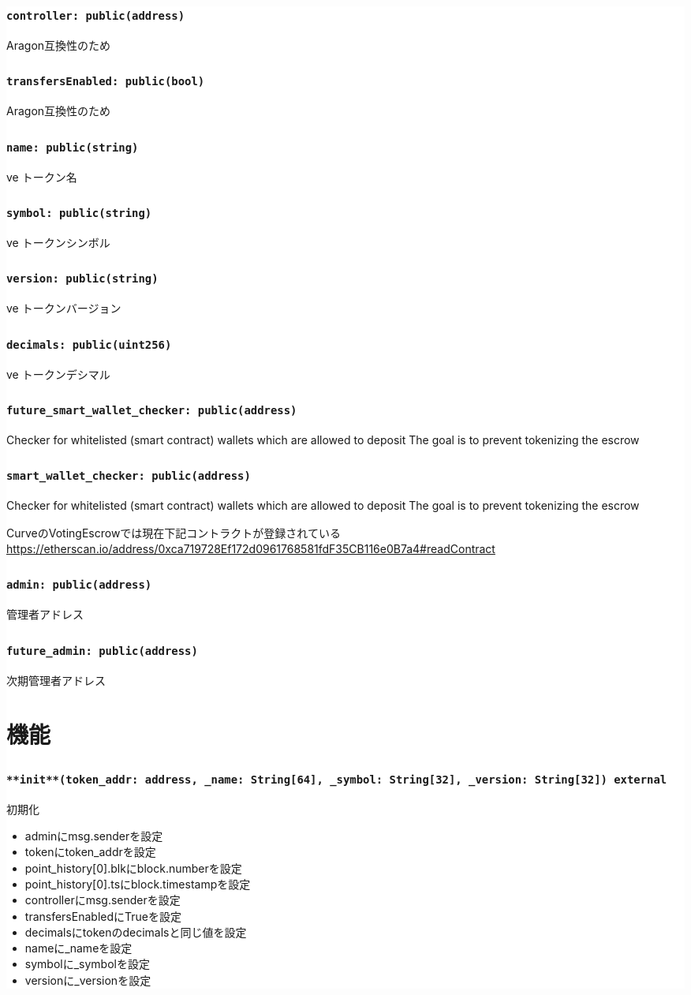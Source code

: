 ### `controller: public(address)`

Aragon互換性のため

### `transfersEnabled: public(bool)`

Aragon互換性のため

### `name: public(string)`

ve トークン名

### `symbol: public(string)`

ve トークンシンボル

### `version: public(string)`

ve トークンバージョン

### `decimals: public(uint256)`

ve トークンデシマル

### `future_smart_wallet_checker: public(address)`

Checker for whitelisted (smart contract) wallets which are allowed to deposit
The goal is to prevent tokenizing the escrow

### `smart_wallet_checker: public(address)`

Checker for whitelisted (smart contract) wallets which are allowed to deposit
The goal is to prevent tokenizing the escrow

CurveのVotingEscrowでは現在下記コントラクトが登録されている
https://etherscan.io/address/0xca719728Ef172d0961768581fdF35CB116e0B7a4#readContract

### `admin: public(address)`

管理者アドレス

### `future_admin: public(address)`

次期管理者アドレス

# 機能

### `**init**(token_addr: address, _name: String[64], _symbol: String[32], _version: String[32]) external`

初期化

- adminにmsg.senderを設定
- tokenにtoken_addrを設定
- point_history[0].blkにblock.numberを設定
- point_history[0].tsにblock.timestampを設定
- controllerにmsg.senderを設定
- transfersEnabledにTrueを設定
- decimalsにtokenのdecimalsと同じ値を設定
- nameに\_nameを設定
- symbolに\_symbolを設定
- versionに\_versionを設定
